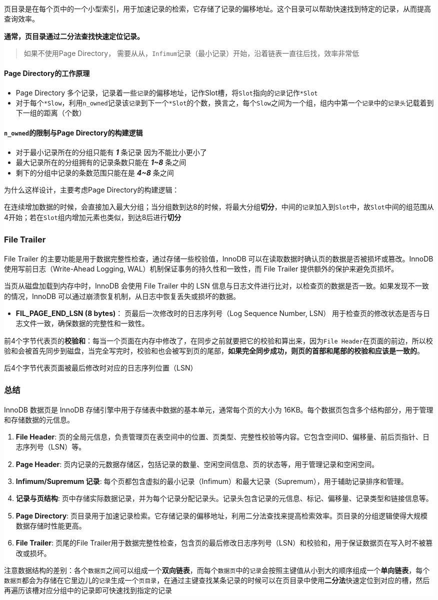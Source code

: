 页目录是在每个页中的一个小型索引，用于加速记录的检索，它存储了记录的偏移地址。这个目录可以帮助快速找到特定的记录，从而提高查询效率。

**通常，页目录通过二分法查找快速定位记录。**

>   如果不使用Page Directory， 需要从从，`Infimum`记录（最小记录）开始，沿着链表一直往后找，效率非常低

#### Page Directory的工作原理

-   Page Directory 多个记录，记录着一些`记录`的偏移地址，记作Slot槽，将`Slot`指向的`记录`记作`*Slot`
-   对于每个`*Slow`，利用`n_owned`记录该`记录`到下一个`*Slot`的个数，换言之，每个`Slow`之间为一个组，组内中第一个`记录`中的`记录头`记载着到下一组的距离（个数）

#### `n_owned`的限制与Page Directory的构建逻辑

-   对于最小记录所在的分组只能有 ***1*** 条记录
    因为不能比小更小了
-   最大记录所在的分组拥有的记录条数只能在 ***1~8*** 条之间
-   剩下的分组中记录的条数范围只能在是 ***4~8*** 条之间

为什么这样设计，主要考虑Page Directory的构建逻辑：

在连续增加数据的时候，会直接加入最大分组；当分组数到达8的时候，将最大分组**切分**，中间的`记录`加入到`Slot`中，故`Slot`中间的组范围从4开始；若在`Slot`组内增加元素也类似，到达8后进行**切分**

### File Trailer

File Trailer 的主要功能是用于数据完整性检查，通过存储一些校验值，InnoDB 可以在读取数据时确认页的数据是否被损坏或篡改。InnoDB 使用写前日志（Write-Ahead Logging, WAL）机制保证事务的持久性和一致性，而 File Trailer 提供额外的保护来避免页损坏。

当页从磁盘加载到内存中时，InnoDB 会使用 File Trailer 中的 LSN 信息与日志文件进行比对，以检查页的数据是否一致。如果发现不一致的情况，InnoDB 可以通过崩溃恢复机制，从日志中恢复丢失或损坏的数据。

-   **FIL_PAGE_END_LSN (8 bytes)**：
    页最后一次修改时的日志序列号（Log Sequence Number, LSN）
    用于检查页的修改状态是否与日志文件一致，确保数据的完整性和一致性。

前4个字节代表页的**校验和**：每当一个页面在内存中修改了，在同步之前就要把它的校验和算出来，因为`File Header`在页面的前边，所以校验和会被首先同步到磁盘，当完全写完时，校验和也会被写到页的尾部，**如果完全同步成功，则页的首部和尾部的校验和应该是一致的**。

后4个字节代表页面被最后修改时对应的日志序列位置（LSN）

### 总结

InnoDB 数据页是 InnoDB 存储引擎中用于存储表中数据的基本单元，通常每个页的大小为 16KB。每个数据页包含多个结构部分，用于管理和存储数据的元信息。

1. **File Header**: 页的全局元信息，负责管理页在表空间中的位置、页类型、完整性校验等内容。它包含空间ID、偏移量、前后页指针、日志序列号（LSN）等。

2. **Page Header**: 页内记录的元数据存储区，包括记录的数量、空闲空间信息、页的状态等，用于管理记录和空闲空间。

3. **Infimum/Supremum 记录**: 每个页都包含虚拟的最小记录（Infimum）和最大记录（Supremum），用于辅助记录排序和管理。

4. **记录与页结构**: 页中存储实际数据记录，并为每个记录分配记录头。记录头包含记录的元信息、标记、偏移量、记录类型和链接信息等。

5. **Page Directory**: 页目录用于加速记录检索。它存储记录的偏移地址，利用二分法查找来提高检索效率。页目录的分组逻辑使得大规模数据存储时性能更高。

6. **File Trailer**: 页尾的File Trailer用于数据完整性检查，包含页的最后修改日志序列号（LSN）和校验和，用于保证数据页在写入时不被篡改或损坏。

注意数据结构的差别：各个`数据页`之间可以组成一个**双向链表**，而每个`数据页`中的`记录`会按照主键值从小到大的顺序组成一个**单向链表**，每个`数据页`都会为存储在它里边儿的`记录`生成一个`页目录`，在通过主键查找某条记录的时候可以在页目录中使用**二分法**快速定位到对应的槽，然后再遍历该槽对应分组中的记录即可快速找到指定的记录

